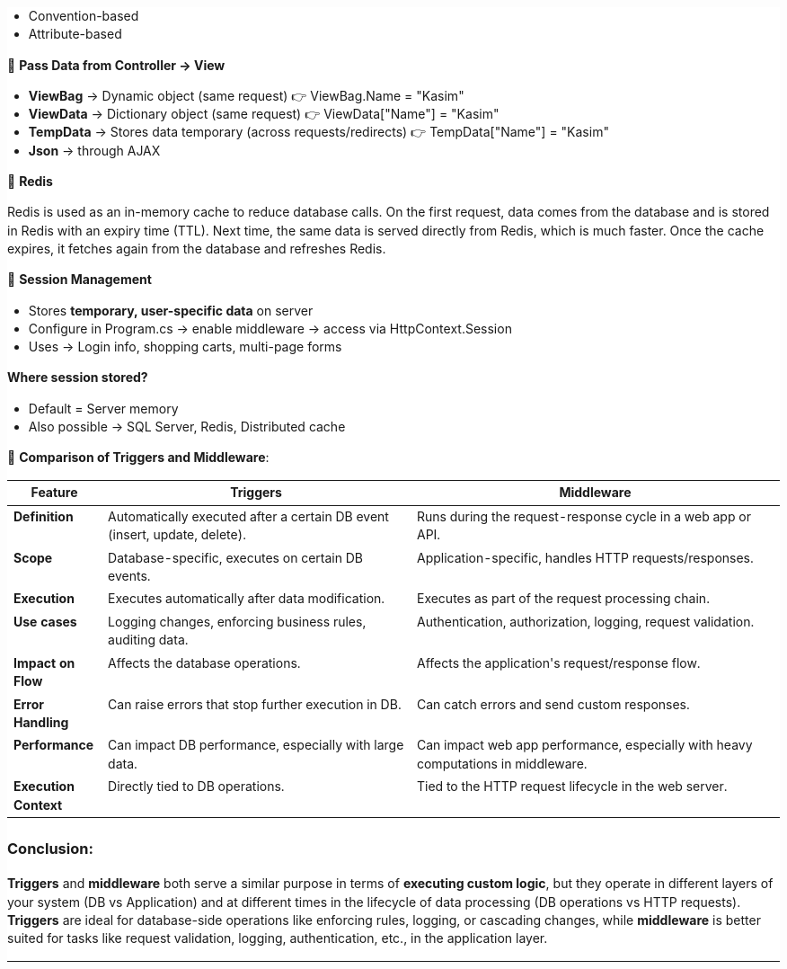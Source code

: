 - Convention-based
- Attribute-based

🔹 **Pass Data from Controller → View**

- **ViewBag** → Dynamic object (same request) 👉 ViewBag.Name = "Kasim"
- **ViewData** → Dictionary object (same request) 👉 ViewData["Name"] = "Kasim"
- **TempData** → Stores data temporary (across requests/redirects) 👉 TempData["Name"] = "Kasim"
- **Json** → through AJAX

🔹 **Redis**

Redis is used as an in-memory cache to reduce database calls. On the first request, data comes from the database and is stored in Redis with an expiry time (TTL). Next time, the same data is served directly from Redis, which is much faster. Once the cache expires, it fetches again from the database and refreshes Redis.

🔹 **Session Management**

- Stores **temporary, user-specific data** on server
- Configure in Program.cs → enable middleware → access via HttpContext.Session
- Uses → Login info, shopping carts, multi-page forms

**Where session stored?**

- Default = Server memory
- Also possible → SQL Server, Redis, Distributed cache

🔹 **Comparison of Triggers and Middleware**:

| Feature | **Triggers** | **Middleware** |
| --- | --- | --- |
| **Definition** | Automatically executed after a certain DB event (insert, update, delete). | Runs during the request-response cycle in a web app or API. |
| **Scope** | Database-specific, executes on certain DB events. | Application-specific, handles HTTP requests/responses. |
| **Execution** | Executes automatically after data modification. | Executes as part of the request processing chain. |
| **Use cases** | Logging changes, enforcing business rules, auditing data. | Authentication, authorization, logging, request validation. |
| **Impact on Flow** | Affects the database operations. | Affects the application's request/response flow. |
| **Error Handling** | Can raise errors that stop further execution in DB. | Can catch errors and send custom responses. |
| **Performance** | Can impact DB performance, especially with large data. | Can impact web app performance, especially with heavy computations in middleware. |
| **Execution Context** | Directly tied to DB operations. | Tied to the HTTP request lifecycle in the web server. |

### Conclusion:

**Triggers** and **middleware** both serve a similar purpose in terms of **executing custom logic**, but they operate in different layers of your system (DB vs Application) and at different times in the lifecycle of data processing (DB operations vs HTTP requests). **Triggers** are ideal for database-side operations like enforcing rules, logging, or cascading changes, while **middleware** is better suited for tasks like request validation, logging, authentication, etc., in the application layer.

- -------------------------------------------------------------------
